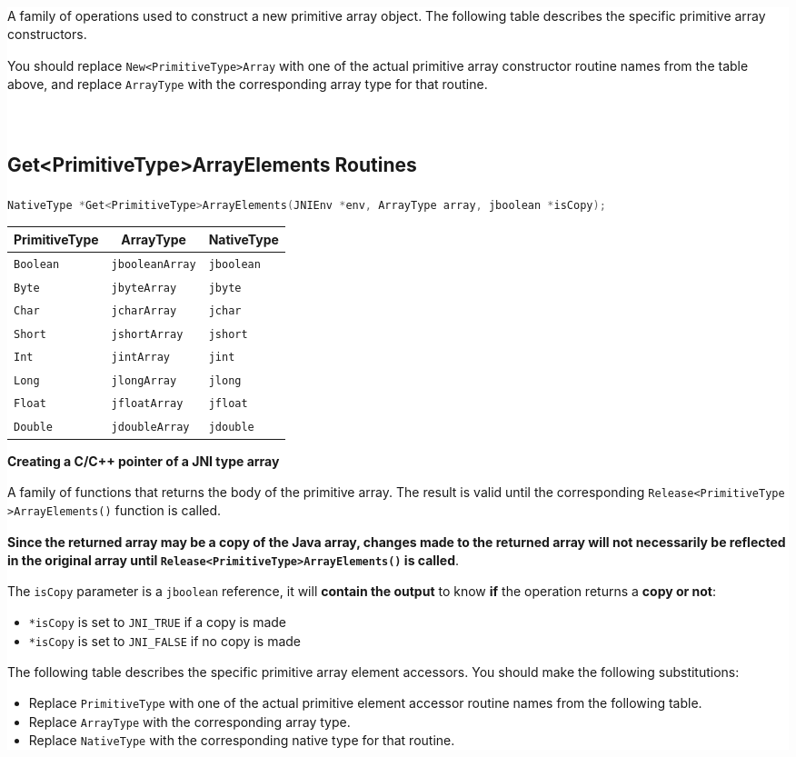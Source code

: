 A family of operations used to construct a new primitive array object.
The following table describes the specific primitive array constructors.

You should replace `New<PrimitiveType>Array` with one of the actual
primitive array constructor routine names from the table above, and replace
`ArrayType` with the corresponding array type for that routine.

<br>

## **Get\<PrimitiveType\>ArrayElements Routines**

```c++
NativeType *Get<PrimitiveType>ArrayElements(JNIEnv *env, ArrayType array, jboolean *isCopy);
```

| PrimitiveType | ArrayType       | NativeType |
| ------------- | --------------- | ---------- |
| `Boolean`     | `jbooleanArray` | `jboolean` |
| `Byte`        | `jbyteArray`    | `jbyte`    |
| `Char`        | `jcharArray`    | `jchar`    |
| `Short`       | `jshortArray`   | `jshort`   |
| `Int`         | `jintArray`     | `jint`     |
| `Long`        | `jlongArray`    | `jlong`    |
| `Float`       | `jfloatArray`   | `jfloat`   |
| `Double`      | `jdoubleArray`  | `jdouble`  |

**Creating a C/C++ pointer of a JNI type array**

A family of functions that returns the body of the primitive array.
The result is valid until the corresponding 
`Release<PrimitiveType>ArrayElements()` function is called.

**Since the returned array may be a copy of the Java array,
changes made to the returned array will not necessarily be
reflected in the original array until
`Release<PrimitiveType>ArrayElements()` is called**.

The `isCopy` parameter is a `jboolean` reference, it will **contain the
output** to know **if** the operation returns a **copy or not**:

- `*isCopy` is set to `JNI_TRUE` if a copy is made
- `*isCopy` is set to `JNI_FALSE` if no copy is made

The following table describes the specific primitive array element accessors. You should make the following substitutions:

- Replace `PrimitiveType` with one of the actual primitive element accessor 
routine names from the following table.
- Replace `ArrayType` with the corresponding array type.
- Replace `NativeType` with the corresponding native type for that routine.
